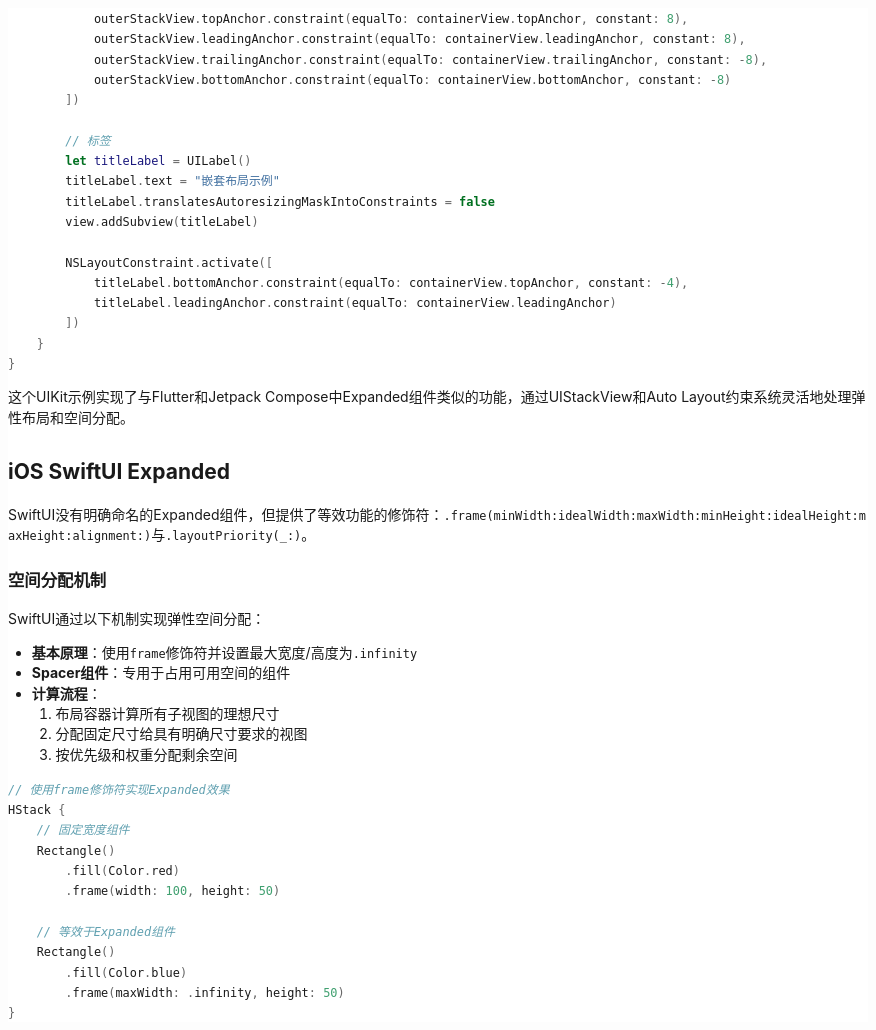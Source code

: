 ```swift
            outerStackView.topAnchor.constraint(equalTo: containerView.topAnchor, constant: 8),
            outerStackView.leadingAnchor.constraint(equalTo: containerView.leadingAnchor, constant: 8),
            outerStackView.trailingAnchor.constraint(equalTo: containerView.trailingAnchor, constant: -8),
            outerStackView.bottomAnchor.constraint(equalTo: containerView.bottomAnchor, constant: -8)
        ])
        
        // 标签
        let titleLabel = UILabel()
        titleLabel.text = "嵌套布局示例"
        titleLabel.translatesAutoresizingMaskIntoConstraints = false
        view.addSubview(titleLabel)
        
        NSLayoutConstraint.activate([
            titleLabel.bottomAnchor.constraint(equalTo: containerView.topAnchor, constant: -4),
            titleLabel.leadingAnchor.constraint(equalTo: containerView.leadingAnchor)
        ])
    }
}
```

这个UIKit示例实现了与Flutter和Jetpack Compose中Expanded组件类似的功能，通过UIStackView和Auto Layout约束系统灵活地处理弹性布局和空间分配。 

## iOS SwiftUI Expanded

SwiftUI没有明确命名的Expanded组件，但提供了等效功能的修饰符：`.frame(minWidth:idealWidth:maxWidth:minHeight:idealHeight:maxHeight:alignment:)`与`.layoutPriority(_:)`。

### 空间分配机制

SwiftUI通过以下机制实现弹性空间分配：

- **基本原理**：使用`frame`修饰符并设置最大宽度/高度为`.infinity`
- **Spacer组件**：专用于占用可用空间的组件
- **计算流程**：
  1. 布局容器计算所有子视图的理想尺寸
  2. 分配固定尺寸给具有明确尺寸要求的视图
  3. 按优先级和权重分配剩余空间

```swift
// 使用frame修饰符实现Expanded效果
HStack {
    // 固定宽度组件
    Rectangle()
        .fill(Color.red)
        .frame(width: 100, height: 50)
    
    // 等效于Expanded组件
    Rectangle()
        .fill(Color.blue)
        .frame(maxWidth: .infinity, height: 50)
}
```
